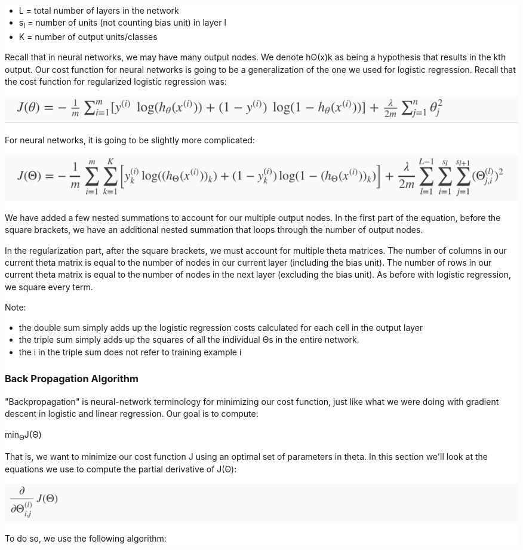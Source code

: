 * L = total number of layers in the network
* s<sub>l</sub> = number of units (not counting bias unit) in layer l
* K = number of output units/classes

Recall that in neural networks, we may have many output nodes. We denote hΘ(x)k as being a hypothesis that results in the kth output. Our cost function for neural networks is going to be a generalization of the one we used for logistic regression. Recall that the cost function for regularized logistic regression was:

![](/images/MachineLearning/ML62.png)

For neural networks, it is going to be slightly more complicated:

![](/images/MachineLearning/ML63.png)

We have added a few nested summations to account for our multiple output nodes. In the first part of the equation, before the square brackets, we have an additional nested summation that loops through the number of output nodes.

In the regularization part, after the square brackets, we must account for multiple theta matrices. The number of columns in our current theta matrix is equal to the number of nodes in our current layer (including the bias unit). The number of rows in our current theta matrix is equal to the number of nodes in the next layer (excluding the bias unit). As before with logistic regression, we square every term.

Note:

* the double sum simply adds up the logistic regression costs calculated for each cell in the output layer
* the triple sum simply adds up the squares of all the individual Θs in the entire network.
* the i in the triple sum does not refer to training example i

### Back Propagation Algorithm
"Backpropagation" is neural-network terminology for minimizing our cost function, just like what we were doing with gradient descent in logistic and linear regression. Our goal is to compute:

min<sub>Θ</sub>J(Θ)

That is, we want to minimize our cost function J using an optimal set of parameters in theta. In this section we'll look at the equations we use to compute the partial derivative of J(Θ):

![](/images/MachineLearning/ML64.png)

To do so, we use the following algorithm:
